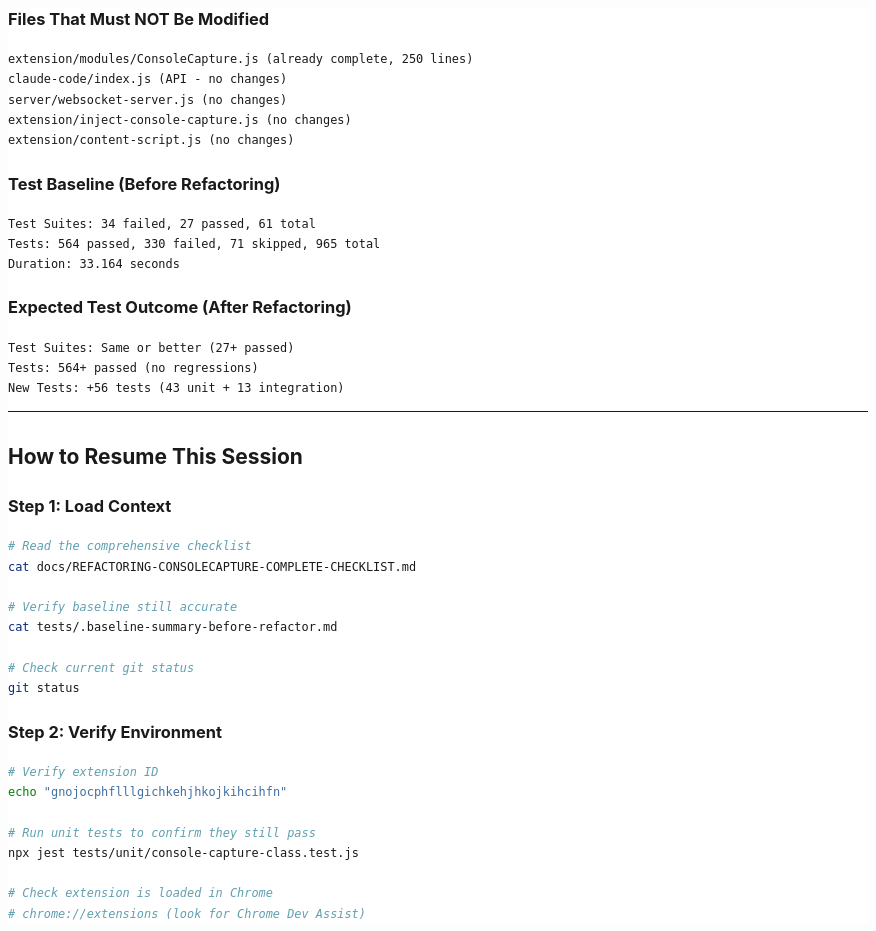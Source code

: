 ### Files That Must NOT Be Modified
```
extension/modules/ConsoleCapture.js (already complete, 250 lines)
claude-code/index.js (API - no changes)
server/websocket-server.js (no changes)
extension/inject-console-capture.js (no changes)
extension/content-script.js (no changes)
```

### Test Baseline (Before Refactoring)
```
Test Suites: 34 failed, 27 passed, 61 total
Tests: 564 passed, 330 failed, 71 skipped, 965 total
Duration: 33.164 seconds
```

### Expected Test Outcome (After Refactoring)
```
Test Suites: Same or better (27+ passed)
Tests: 564+ passed (no regressions)
New Tests: +56 tests (43 unit + 13 integration)
```

---

## How to Resume This Session

### Step 1: Load Context
```bash
# Read the comprehensive checklist
cat docs/REFACTORING-CONSOLECAPTURE-COMPLETE-CHECKLIST.md

# Verify baseline still accurate
cat tests/.baseline-summary-before-refactor.md

# Check current git status
git status
```

### Step 2: Verify Environment
```bash
# Verify extension ID
echo "gnojocphflllgichkehjhkojkihcihfn"

# Run unit tests to confirm they still pass
npx jest tests/unit/console-capture-class.test.js

# Check extension is loaded in Chrome
# chrome://extensions (look for Chrome Dev Assist)
```
